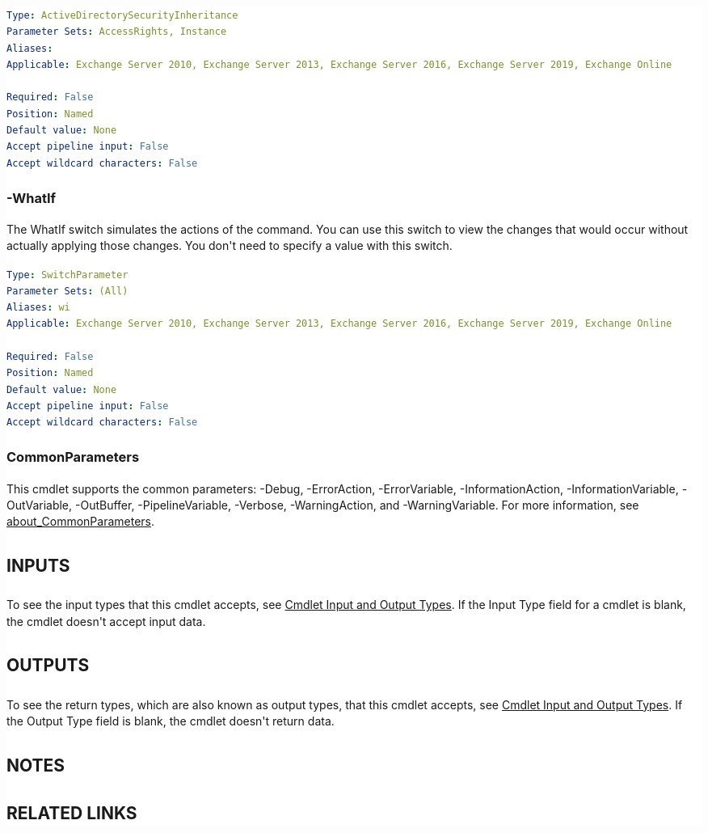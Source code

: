 ```yaml
Type: ActiveDirectorySecurityInheritance
Parameter Sets: AccessRights, Instance 
Aliases:
Applicable: Exchange Server 2010, Exchange Server 2013, Exchange Server 2016, Exchange Server 2019, Exchange Online

Required: False
Position: Named
Default value: None
Accept pipeline input: False
Accept wildcard characters: False
```

### -WhatIf
The WhatIf switch simulates the actions of the command. You can use this switch to view the changes that would occur without actually applying those changes. You don't need to specify a value with this switch.

```yaml
Type: SwitchParameter
Parameter Sets: (All)
Aliases: wi
Applicable: Exchange Server 2010, Exchange Server 2013, Exchange Server 2016, Exchange Server 2019, Exchange Online

Required: False
Position: Named
Default value: None
Accept pipeline input: False
Accept wildcard characters: False
```

### CommonParameters
This cmdlet supports the common parameters: -Debug, -ErrorAction, -ErrorVariable, -InformationAction, -InformationVariable, -OutVariable, -OutBuffer, -PipelineVariable, -Verbose, -WarningAction, and -WarningVariable. For more information, see [about_CommonParameters](https://go.microsoft.com/fwlink/p/?LinkID=113216).

## INPUTS

###  
To see the input types that this cmdlet accepts, see [Cmdlet Input and Output Types](https://go.microsoft.com/fwlink/p/?LinkId=616387). If the Input Type field for a cmdlet is blank, the cmdlet doesn't accept input data.

## OUTPUTS

###  
To see the return types, which are also known as output types, that this cmdlet accepts, see [Cmdlet Input and Output Types](https://go.microsoft.com/fwlink/p/?LinkId=616387). If the Output Type field is blank, the cmdlet doesn't return data.

## NOTES

## RELATED LINKS
